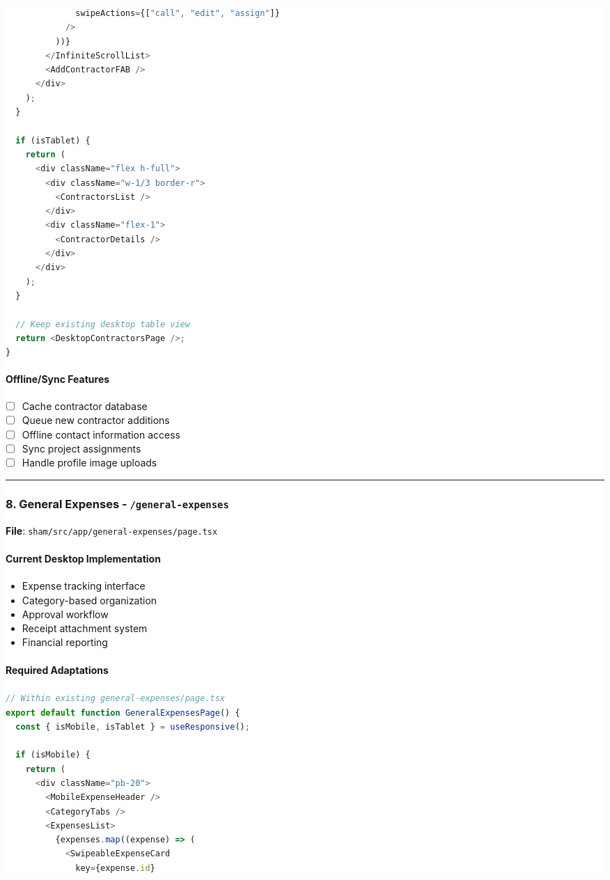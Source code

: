 ```typescript
              swipeActions={["call", "edit", "assign"]}
            />
          ))}
        </InfiniteScrollList>
        <AddContractorFAB />
      </div>
    );
  }

  if (isTablet) {
    return (
      <div className="flex h-full">
        <div className="w-1/3 border-r">
          <ContractorsList />
        </div>
        <div className="flex-1">
          <ContractorDetails />
        </div>
      </div>
    );
  }

  // Keep existing desktop table view
  return <DesktopContractorsPage />;
}
```

#### Offline/Sync Features

- [ ] Cache contractor database
- [ ] Queue new contractor additions
- [ ] Offline contact information access
- [ ] Sync project assignments
- [ ] Handle profile image uploads

---

### 8. **General Expenses** - `/general-expenses`

**File**: `sham/src/app/general-expenses/page.tsx`

#### Current Desktop Implementation

- Expense tracking interface
- Category-based organization
- Approval workflow
- Receipt attachment system
- Financial reporting

#### Required Adaptations

```typescript
// Within existing general-expenses/page.tsx
export default function GeneralExpensesPage() {
  const { isMobile, isTablet } = useResponsive();

  if (isMobile) {
    return (
      <div className="pb-20">
        <MobileExpenseHeader />
        <CategoryTabs />
        <ExpensesList>
          {expenses.map((expense) => (
            <SwipeableExpenseCard
              key={expense.id}
```